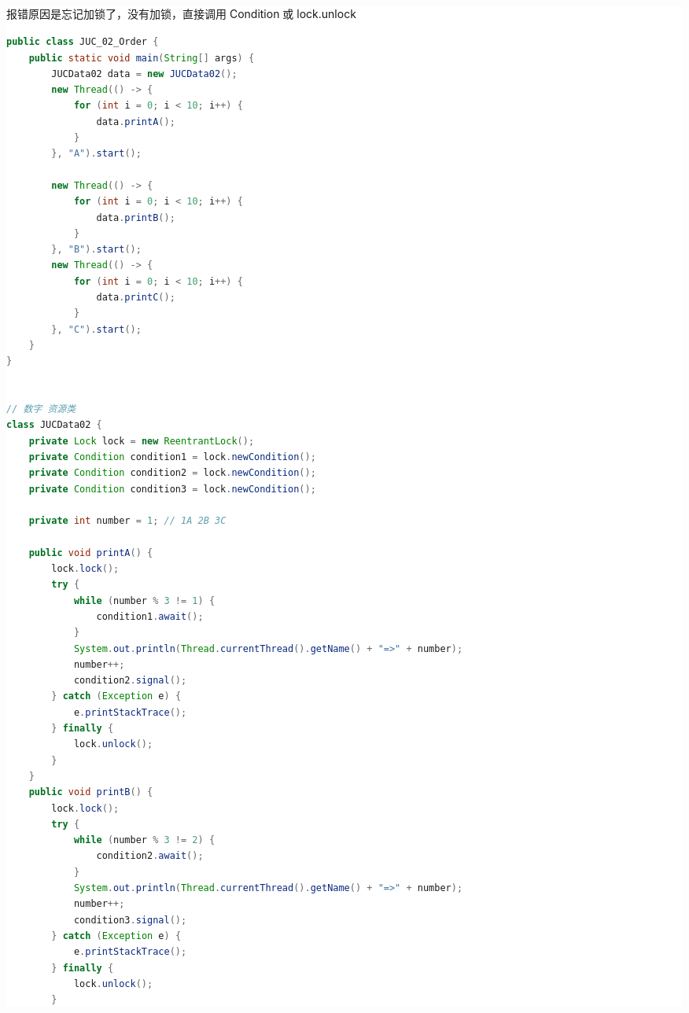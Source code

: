 报错原因是忘记加锁了，没有加锁，直接调用 Condition 或 lock.unlock

```java
public class JUC_02_Order {
    public static void main(String[] args) {
        JUCData02 data = new JUCData02();
        new Thread(() -> {
            for (int i = 0; i < 10; i++) {
                data.printA();
            }
        }, "A").start();

        new Thread(() -> {
            for (int i = 0; i < 10; i++) {
                data.printB();
            }
        }, "B").start();
        new Thread(() -> {
            for (int i = 0; i < 10; i++) {
                data.printC();
            }
        }, "C").start();
    }
}


// 数字 资源类
class JUCData02 {
    private Lock lock = new ReentrantLock();
    private Condition condition1 = lock.newCondition();
    private Condition condition2 = lock.newCondition();
    private Condition condition3 = lock.newCondition();

    private int number = 1; // 1A 2B 3C

    public void printA() {
        lock.lock();
        try {
            while (number % 3 != 1) {
                condition1.await();
            }
            System.out.println(Thread.currentThread().getName() + "=>" + number);
            number++;
            condition2.signal();
        } catch (Exception e) {
            e.printStackTrace();
        } finally {
            lock.unlock();
        }
    }
    public void printB() {
        lock.lock();
        try {
            while (number % 3 != 2) {
                condition2.await();
            }
            System.out.println(Thread.currentThread().getName() + "=>" + number);
            number++;
            condition3.signal();
        } catch (Exception e) {
            e.printStackTrace();
        } finally {
            lock.unlock();
        }
```